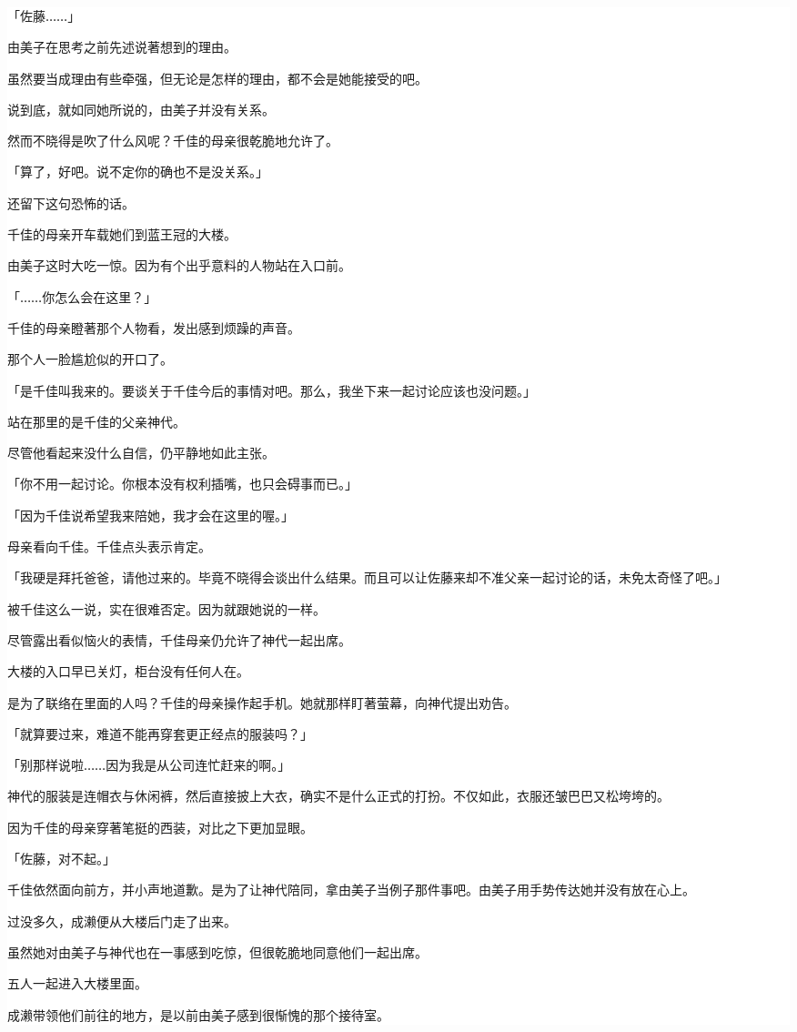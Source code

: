 「佐藤……」

由美子在思考之前先述说著想到的理由。

虽然要当成理由有些牵强，但无论是怎样的理由，都不会是她能接受的吧。

说到底，就如同她所说的，由美子并没有关系。

然而不晓得是吹了什么风呢？千佳的母亲很乾脆地允许了。

「算了，好吧。说不定你的确也不是没关系。」

还留下这句恐怖的话。

千佳的母亲开车载她们到蓝王冠的大楼。

由美子这时大吃一惊。因为有个出乎意料的人物站在入口前。

「……你怎么会在这里？」

千佳的母亲瞪著那个人物看，发出感到烦躁的声音。

那个人一脸尴尬似的开口了。

「是千佳叫我来的。要谈关于千佳今后的事情对吧。那么，我坐下来一起讨论应该也没问题。」

站在那里的是千佳的父亲神代。

尽管他看起来没什么自信，仍平静地如此主张。

「你不用一起讨论。你根本没有权利插嘴，也只会碍事而已。」

「因为千佳说希望我来陪她，我才会在这里的喔。」

母亲看向千佳。千佳点头表示肯定。

「我硬是拜托爸爸，请他过来的。毕竟不晓得会谈出什么结果。而且可以让佐藤来却不准父亲一起讨论的话，未免太奇怪了吧。」

被千佳这么一说，实在很难否定。因为就跟她说的一样。

尽管露出看似恼火的表情，千佳母亲仍允许了神代一起出席。

大楼的入口早已关灯，柜台没有任何人在。

是为了联络在里面的人吗？千佳的母亲操作起手机。她就那样盯著萤幕，向神代提出劝告。

「就算要过来，难道不能再穿套更正经点的服装吗？」

「别那样说啦……因为我是从公司连忙赶来的啊。」

神代的服装是连帽衣与休闲裤，然后直接披上大衣，确实不是什么正式的打扮。不仅如此，衣服还皱巴巴又松垮垮的。

因为千佳的母亲穿著笔挺的西装，对比之下更加显眼。

「佐藤，对不起。」

千佳依然面向前方，并小声地道歉。是为了让神代陪同，拿由美子当例子那件事吧。由美子用手势传达她并没有放在心上。

过没多久，成濑便从大楼后门走了出来。

虽然她对由美子与神代也在一事感到吃惊，但很乾脆地同意他们一起出席。

五人一起进入大楼里面。

成濑带领他们前往的地方，是以前由美子感到很惭愧的那个接待室。
